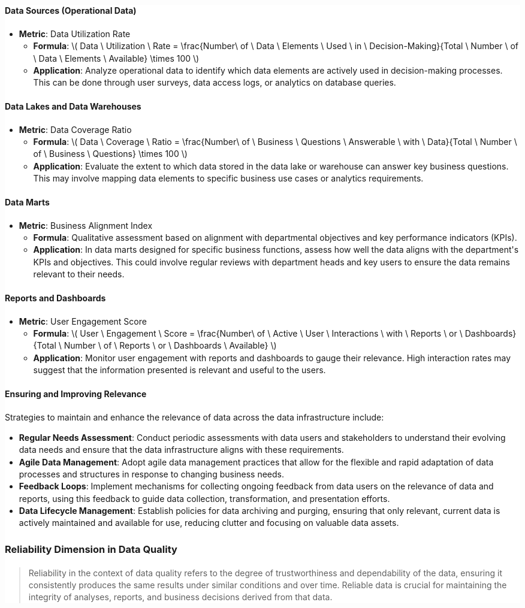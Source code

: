 #### Data Sources (Operational Data)
* **Metric**: Data Utilization Rate
  * **Formula**: \\( Data \ Utilization \ Rate = \frac{Number\ of \ Data \ Elements \ Used \ in \ Decision-Making}{Total \ Number \ of \ Data \ Elements \ Available} \times 100 \\)
  * **Application**: Analyze operational data to identify which data elements are actively used in decision-making processes. This can be done through user surveys, data access logs, or analytics on database queries.

#### Data Lakes and Data Warehouses
* **Metric**: Data Coverage Ratio
  * **Formula**: \\( Data \ Coverage \ Ratio = \frac{Number\ of \ Business \ Questions \ Answerable \ with \ Data}{Total \ Number \ of \ Business \ Questions} \times 100 \\)
  * **Application**: Evaluate the extent to which data stored in the data lake or warehouse can answer key business questions. This may involve mapping data elements to specific business use cases or analytics requirements.

#### Data Marts
* **Metric**: Business Alignment Index
  * **Formula**: Qualitative assessment based on alignment with departmental objectives and key performance indicators (KPIs).
  * **Application**: In data marts designed for specific business functions, assess how well the data aligns with the department's KPIs and objectives. This could involve regular reviews with department heads and key users to ensure the data remains relevant to their needs.

#### Reports and Dashboards
* **Metric**: User Engagement Score
  * **Formula**: \\( User \ Engagement \ Score = \frac{Number\ of \ Active \ User \ Interactions \ with \ Reports \ or \ Dashboards}{Total \ Number \ of \ Reports \ or \ Dashboards \ Available} \\)
  * **Application**: Monitor user engagement with reports and dashboards to gauge their relevance. High interaction rates may suggest that the information presented is relevant and useful to the users.

#### Ensuring and Improving Relevance
Strategies to maintain and enhance the relevance of data across the data infrastructure include:

* **Regular Needs Assessment**: Conduct periodic assessments with data users and stakeholders to understand their evolving data needs and ensure that the data infrastructure aligns with these requirements.
* **Agile Data Management**: Adopt agile data management practices that allow for the flexible and rapid adaptation of data processes and structures in response to changing business needs.
* **Feedback Loops**: Implement mechanisms for collecting ongoing feedback from data users on the relevance of data and reports, using this feedback to guide data collection, transformation, and presentation efforts.
* **Data Lifecycle Management**: Establish policies for data archiving and purging, ensuring that only relevant, current data is actively maintained and available for use, reducing clutter and focusing on valuable data assets.

### Reliability Dimension in Data Quality
> Reliability in the context of data quality refers to the degree of trustworthiness and dependability of the data, ensuring it consistently produces the same results under similar conditions and over time. Reliable data is crucial for maintaining the integrity of analyses, reports, and business decisions derived from that data.
